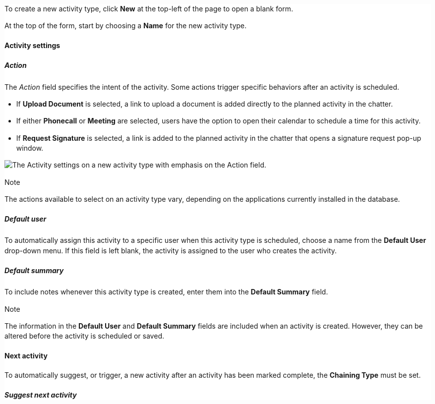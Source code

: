 To create a new activity type, click **New** at the top-left of the page to
open a blank form.

At the top of the form, start by choosing a **Name** for the new activity
type.

#### Activity settings

##### Action

The _Action_ field specifies the intent of the activity. Some actions trigger
specific behaviors after an activity is scheduled.

  * If **Upload Document** is selected, a link to upload a document is added directly to the planned activity in the chatter.

  * If either **Phonecall** or **Meeting** are selected, users have the option to open their calendar to schedule a time for this activity.

  * If **Request Signature** is selected, a link is added to the planned activity in the chatter that opens a signature request pop-up window.

![The Activity settings on a new activity type with emphasis on the Action
field.](../../../../_images/action-field.png) <div class="alert alert-primary">
<p class="alert-title">
Note</p><p>The actions available to select on an activity type vary, depending on the applications currently
installed in the database.</p>
</div>

##### Default user

To automatically assign this activity to a specific user when this activity
type is scheduled, choose a name from the **Default User** drop-down menu. If
this field is left blank, the activity is assigned to the user who creates the
activity.

##### Default summary

To include notes whenever this activity type is created, enter them into the
**Default Summary** field.

<div class="alert alert-primary">
<p class="alert-title">
Note</p><p>The information in the <b>Default User</b> and <b>Default Summary</b> fields are
included when an activity is created. However, they can be altered before the activity is
scheduled or saved.</p>
</div>

#### Next activity

To automatically suggest, or trigger, a new activity after an activity has
been marked complete, the **Chaining Type** must be set.

##### Suggest next activity
